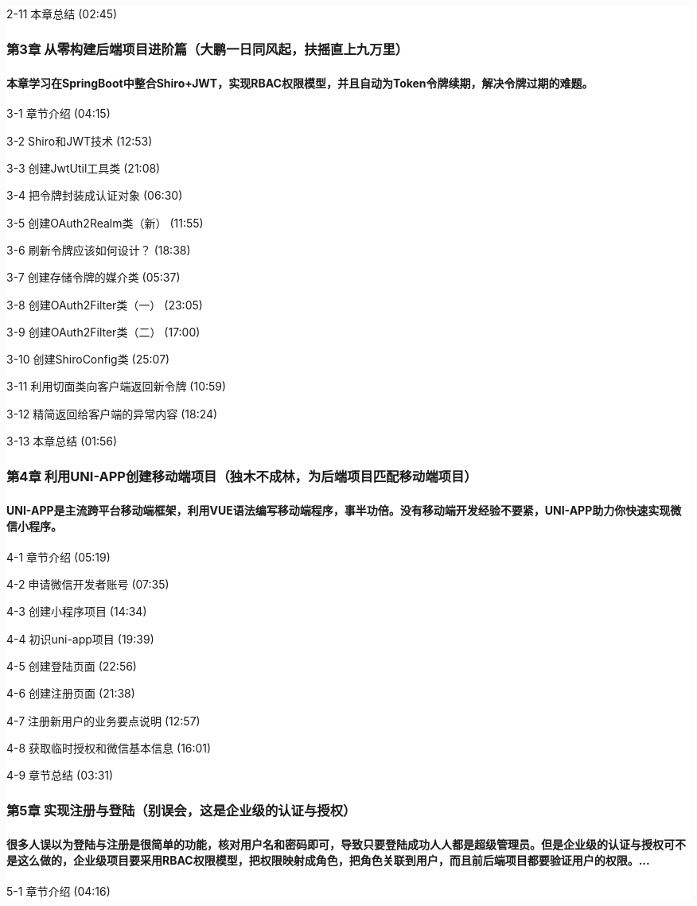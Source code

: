2-11 本章总结 (02:45)


### 第3章 从零构建后端项目进阶篇（大鹏一日同风起，扶摇直上九万里）

#### 本章学习在SpringBoot中整合Shiro+JWT，实现RBAC权限模型，并且自动为Token令牌续期，解决令牌过期的难题。
3-1 章节介绍 (04:15)

3-2 Shiro和JWT技术 (12:53)

3-3 创建JwtUtil工具类 (21:08)

3-4 把令牌封装成认证对象 (06:30)

3-5 创建OAuth2Realm类（新） (11:55)

3-6 刷新令牌应该如何设计？ (18:38)

3-7 创建存储令牌的媒介类 (05:37)

3-8 创建OAuth2Filter类（一） (23:05)

3-9 创建OAuth2Filter类（二） (17:00)

3-10 创建ShiroConfig类 (25:07)

3-11 利用切面类向客户端返回新令牌 (10:59)

3-12 精简返回给客户端的异常内容 (18:24)

3-13 本章总结 (01:56)


### 第4章 利用UNI-APP创建移动端项目（独木不成林，为后端项目匹配移动端项目）

#### UNI-APP是主流跨平台移动端框架，利用VUE语法编写移动端程序，事半功倍。没有移动端开发经验不要紧，UNI-APP助力你快速实现微信小程序。
4-1 章节介绍 (05:19)

4-2 申请微信开发者账号 (07:35)

4-3 创建小程序项目 (14:34)

4-4 初识uni-app项目 (19:39)

4-5 创建登陆页面 (22:56)

4-6 创建注册页面 (21:38)

4-7 注册新用户的业务要点说明 (12:57)

4-8 获取临时授权和微信基本信息 (16:01)

4-9 章节总结 (03:31)


### 第5章 实现注册与登陆（别误会，这是企业级的认证与授权）

#### 很多人误以为登陆与注册是很简单的功能，核对用户名和密码即可，导致只要登陆成功人人都是超级管理员。但是企业级的认证与授权可不是这么做的，企业级项目要采用RBAC权限模型，把权限映射成角色，把角色关联到用户，而且前后端项目都要验证用户的权限。...
5-1 章节介绍 (04:16)

